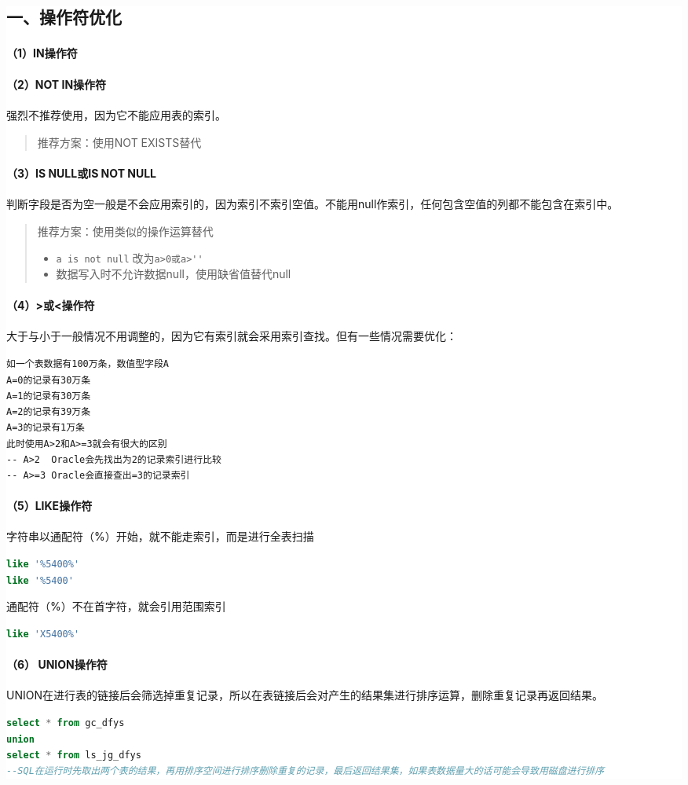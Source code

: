 ## 一、操作符优化

#### （1）IN操作符

#### （2）NOT IN操作符

强烈不推荐使用，因为它不能应用表的索引。

>推荐方案：使用NOT EXISTS替代

#### （3）IS NULL或IS NOT NULL 

判断字段是否为空一般是不会应用索引的，因为索引不索引空值。不能用null作索引，任何包含空值的列都不能包含在索引中。

> 推荐方案：使用类似的操作运算替代
>
> - `a is not null` 改为`a>0或a>''`
> - 数据写入时不允许数据null，使用缺省值替代null

#### （4）>或<操作符

大于与小于一般情况不用调整的，因为它有索引就会采用索引查找。但有一些情况需要优化：

```
如一个表数据有100万条，数值型字段A
A=0的记录有30万条
A=1的记录有30万条
A=2的记录有39万条
A=3的记录有1万条
此时使用A>2和A>=3就会有很大的区别
-- A>2  Oracle会先找出为2的记录索引进行比较
-- A>=3 Oracle会直接查出=3的记录索引
```

#### （5）LIKE操作符

字符串以通配符（%）开始，就不能走索引，而是进行全表扫描

```sql
like '%5400%'
like '%5400'
```

通配符（%）不在首字符，就会引用范围索引

```sql
like 'X5400%'
```

#### （6） UNION操作符

UNION在进行表的链接后会筛选掉重复记录，所以在表链接后会对产生的结果集进行排序运算，删除重复记录再返回结果。

```sql
select * from gc_dfys 
union 
select * from ls_jg_dfys
--SQL在运行时先取出两个表的结果，再用排序空间进行排序删除重复的记录，最后返回结果集，如果表数据量大的话可能会导致用磁盘进行排序
```
